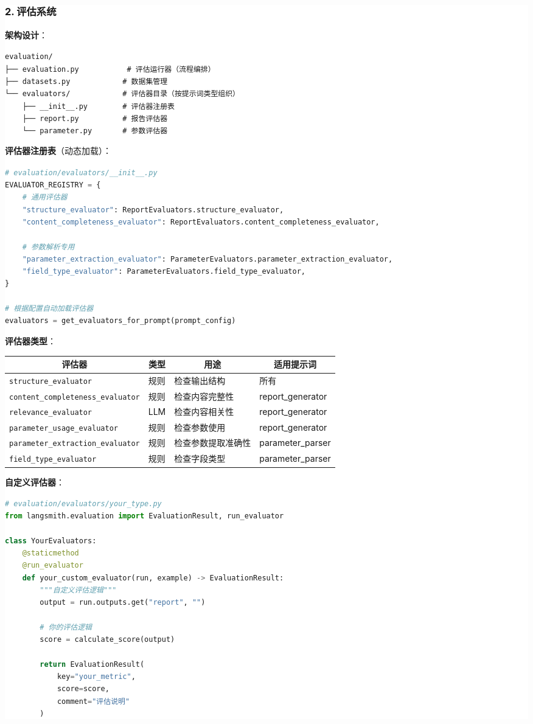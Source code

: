 ### 2. 评估系统

**架构设计**：
```
evaluation/
├── evaluation.py           # 评估运行器（流程编排）
├── datasets.py            # 数据集管理
└── evaluators/            # 评估器目录（按提示词类型组织）
    ├── __init__.py        # 评估器注册表
    ├── report.py          # 报告评估器
    └── parameter.py       # 参数评估器
```

**评估器注册表**（动态加载）：
```python
# evaluation/evaluators/__init__.py
EVALUATOR_REGISTRY = {
    # 通用评估器
    "structure_evaluator": ReportEvaluators.structure_evaluator,
    "content_completeness_evaluator": ReportEvaluators.content_completeness_evaluator,
    
    # 参数解析专用
    "parameter_extraction_evaluator": ParameterEvaluators.parameter_extraction_evaluator,
    "field_type_evaluator": ParameterEvaluators.field_type_evaluator,
}

# 根据配置自动加载评估器
evaluators = get_evaluators_for_prompt(prompt_config)
```

**评估器类型**：

| 评估器 | 类型 | 用途 | 适用提示词 |
|--------|------|------|-----------|
| `structure_evaluator` | 规则 | 检查输出结构 | 所有 |
| `content_completeness_evaluator` | 规则 | 检查内容完整性 | report_generator |
| `relevance_evaluator` | LLM | 检查内容相关性 | report_generator |
| `parameter_usage_evaluator` | 规则 | 检查参数使用 | report_generator |
| `parameter_extraction_evaluator` | 规则 | 检查参数提取准确性 | parameter_parser |
| `field_type_evaluator` | 规则 | 检查字段类型 | parameter_parser |

**自定义评估器**：
```python
# evaluation/evaluators/your_type.py
from langsmith.evaluation import EvaluationResult, run_evaluator

class YourEvaluators:
    @staticmethod
    @run_evaluator
    def your_custom_evaluator(run, example) -> EvaluationResult:
        """自定义评估逻辑"""
        output = run.outputs.get("report", "")
        
        # 你的评估逻辑
        score = calculate_score(output)
        
        return EvaluationResult(
            key="your_metric",
            score=score,
            comment="评估说明"
        )
```
